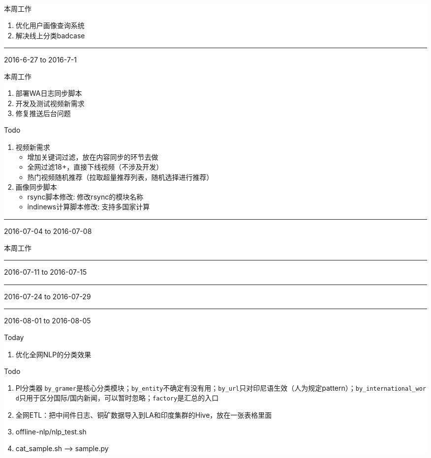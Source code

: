 本周工作 
 
1. 优化用户画像查询系统 
2. 解决线上分类badcase 
 
 
---- 
2016-6-27 to 2016-7-1 
 
本周工作 
 
1. 部署WA日志同步脚本 
2. 开发及测试视频新需求 
3. 修复推送后台问题 
 
Todo 
 
1. 视频新需求 
    - 增加关键词过滤，放在内容同步的环节去做 
    - 全网过滤18+，直接下线视频（不涉及开发） 
    - 热门视频随机推荐（拉取超量推荐列表，随机选择进行推荐） 
2. 画像同步脚本 
    - rsync脚本修改: 修改rsync的模块名称 
    - indinews计算脚本修改: 支持多国家计算 
 
 
---- 
2016-07-04 to 2016-07-08 
 
本周工作 
 
 
---- 
2016-07-11 to 2016-07-15 
 
---- 
2016-07-24 to 2016-07-29 
 
 
---- 
2016-08-01 to 2016-08-05 
 
Today 
 
1. 优化全网NLP的分类效果  
 
Todo 
 
1. PI分类器 
`by_gramer`是核心分类模块；`by_entity`不确定有没有用；`by_url`只对印尼语生效（人为规定pattern）；`by_international_word`只用于区分国际/国内新闻，可以暂时忽略；`factory`是汇总的入口 
2. 全网ETL：把中间件日志、铜矿数据导入到LA和印度集群的Hive，放在一张表格里面 
 
1. offline-nlp/nlp_test.sh 
2. cat_sample.sh --> sample.py 
 

